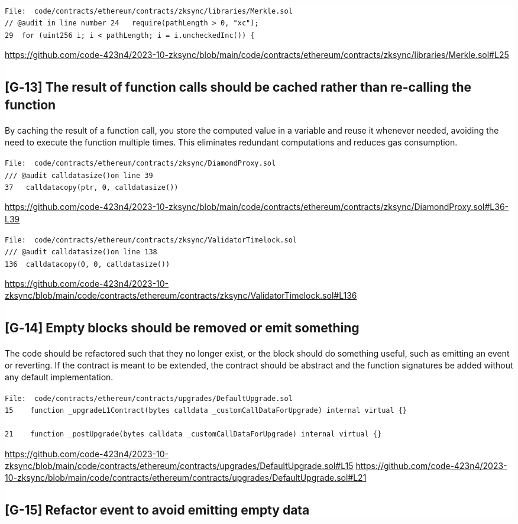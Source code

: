 ```solidity
File:  code/contracts/ethereum/contracts/zksync/libraries/Merkle.sol
// @audit in line number 24   require(pathLength > 0, "xc");
29  for (uint256 i; i < pathLength; i = i.uncheckedInc()) {
```
https://github.com/code-423n4/2023-10-zksync/blob/main/code/contracts/ethereum/contracts/zksync/libraries/Merkle.sol#L25


## [G‑13] The result of function calls should be cached rather than re-calling the function

By caching the result of a function call, you store the computed value in a variable and reuse it whenever needed, avoiding the need to execute the function multiple times. This eliminates redundant computations and reduces gas consumption.


```solidity
File:  code/contracts/ethereum/contracts/zksync/DiamondProxy.sol
/// @audit calldatasize()on line 39
37   calldatacopy(ptr, 0, calldatasize())
```
https://github.com/code-423n4/2023-10-zksync/blob/main/code/contracts/ethereum/contracts/zksync/DiamondProxy.sol#L36-L39


```solidity
File:  code/contracts/ethereum/contracts/zksync/ValidatorTimelock.sol
/// @audit calldatasize()on line 138
136  calldatacopy(0, 0, calldatasize())
```
https://github.com/code-423n4/2023-10-zksync/blob/main/code/contracts/ethereum/contracts/zksync/ValidatorTimelock.sol#L136


## [G‑14] Empty blocks should be removed or emit something

The code should be refactored such that they no longer exist, or the block should do something useful, such as emitting an event or reverting.
If the contract is meant to be extended, the contract should be abstract and the function signatures be added without any default implementation.

```solidity
File:  code/contracts/ethereum/contracts/upgrades/DefaultUpgrade.sol
15    function _upgradeL1Contract(bytes calldata _customCallDataForUpgrade) internal virtual {}

21    function _postUpgrade(bytes calldata _customCallDataForUpgrade) internal virtual {}
```
https://github.com/code-423n4/2023-10-zksync/blob/main/code/contracts/ethereum/contracts/upgrades/DefaultUpgrade.sol#L15
https://github.com/code-423n4/2023-10-zksync/blob/main/code/contracts/ethereum/contracts/upgrades/DefaultUpgrade.sol#L21


## [G-15] Refactor event to avoid emitting empty data
